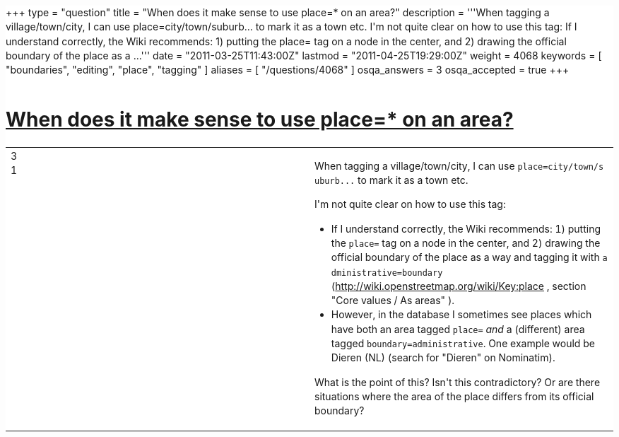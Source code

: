 +++
type = "question"
title = "When does it make sense to use place=* on an area?"
description = '''When tagging a village/town/city, I can use place=city/town/suburb... to mark it as a town etc.  I&#x27;m not quite clear on how to use this tag:  If I understand correctly, the Wiki  recommends:  1) putting the place= tag  on a node in the center, and 2) drawing the  official boundary of the place as a ...'''
date = "2011-03-25T11:43:00Z"
lastmod = "2011-04-25T19:29:00Z"
weight = 4068
keywords = [ "boundaries", "editing", "place", "tagging" ]
aliases = [ "/questions/4068" ]
osqa_answers = 3
osqa_accepted = true
+++

<div class="headNormal">

# [When does it make sense to use place=\* on an area?](/questions/4068/when-does-it-make-sense-to-use-place-on-an-area)

</div>

<div id="main-body">

<div id="askform">

<table id="question-table" style="width:100%;">
<colgroup>
<col style="width: 50%" />
<col style="width: 50%" />
</colgroup>
<tbody>
<tr>
<td style="width: 30px; vertical-align: top"><div class="vote-buttons">
<span id="post-4068-upvote" class="ajax-command post-vote up" rel="nofollow" title="I like this post (click again to cancel)"> </span>
<div id="post-4068-score" class="post-score" title="current number of votes">
3
</div>
<span id="post-4068-downvote" class="ajax-command post-vote down" rel="nofollow" title="I dont like this post (click again to cancel)"> </span> <span id="favorite-mark" class="ajax-command favorite-mark" rel="nofollow" title="mark/unmark this question as favorite (click again to cancel)"> </span>
<div id="favorite-count" class="favorite-count">
1
</div>
</div></td>
<td><div id="item-right">
<div class="question-body">
<p>When tagging a village/town/city, I can use <code>place=city/town/suburb...</code> to mark it as a town etc.</p>
<p>I'm not quite clear on how to use this tag:</p>
<ul>
<li>If I understand correctly, the Wiki recommends: 1) putting the <code>place=</code> tag on a node in the center, and 2) drawing the official boundary of the place as a way and tagging it with <code>administrative=boundary</code> (<a href="http://wiki.openstreetmap.org/wiki/Key:place">http://wiki.openstreetmap.org/wiki/Key:place</a> , section "Core values / As areas" ).</li>
<li>However, in the database I sometimes see places which have both an area tagged <code>place=</code> <em>and</em> a (different) area tagged <code>boundary=administrative</code>. One example would be Dieren (NL) (search for "Dieren" on Nominatim).</li>
</ul>
<p>What is the point of this? Isn't this contradictory? Or are there situations where the area of the place differs from its official boundary?</p>